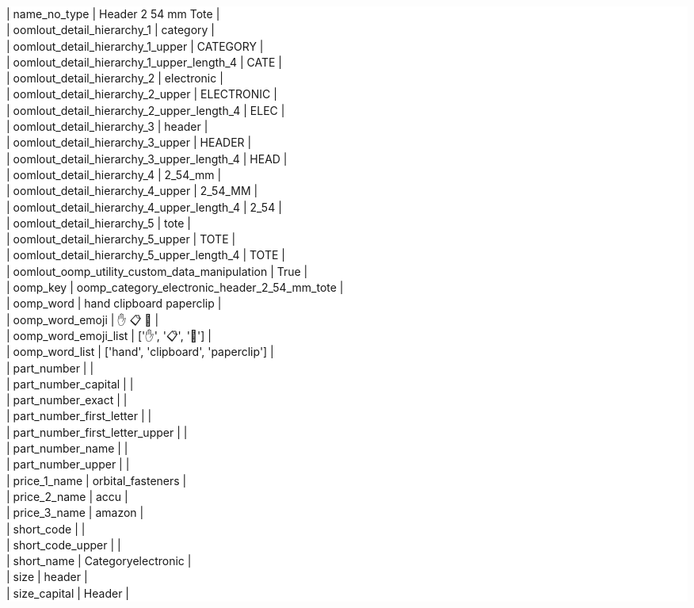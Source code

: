 | name_no_type | Header 2 54 mm Tote |  
| oomlout_detail_hierarchy_1 | category |  
| oomlout_detail_hierarchy_1_upper | CATEGORY |  
| oomlout_detail_hierarchy_1_upper_length_4 | CATE |  
| oomlout_detail_hierarchy_2 | electronic |  
| oomlout_detail_hierarchy_2_upper | ELECTRONIC |  
| oomlout_detail_hierarchy_2_upper_length_4 | ELEC |  
| oomlout_detail_hierarchy_3 | header |  
| oomlout_detail_hierarchy_3_upper | HEADER |  
| oomlout_detail_hierarchy_3_upper_length_4 | HEAD |  
| oomlout_detail_hierarchy_4 | 2_54_mm |  
| oomlout_detail_hierarchy_4_upper | 2_54_MM |  
| oomlout_detail_hierarchy_4_upper_length_4 | 2_54 |  
| oomlout_detail_hierarchy_5 | tote |  
| oomlout_detail_hierarchy_5_upper | TOTE |  
| oomlout_detail_hierarchy_5_upper_length_4 | TOTE |  
| oomlout_oomp_utility_custom_data_manipulation | True |  
| oomp_key | oomp_category_electronic_header_2_54_mm_tote |  
| oomp_word | hand clipboard paperclip |  
| oomp_word_emoji | :hand: :clipboard: :paperclip: |  
| oomp_word_emoji_list | [':hand:', ':clipboard:', ':paperclip:'] |  
| oomp_word_list | ['hand', 'clipboard', 'paperclip'] |  
| part_number |  |  
| part_number_capital |  |  
| part_number_exact |  |  
| part_number_first_letter |  |  
| part_number_first_letter_upper |  |  
| part_number_name |  |  
| part_number_upper |  |  
| price_1_name | orbital_fasteners |  
| price_2_name | accu |  
| price_3_name | amazon |  
| short_code |  |  
| short_code_upper |  |  
| short_name | Categoryelectronic |  
| size | header |  
| size_capital | Header |  